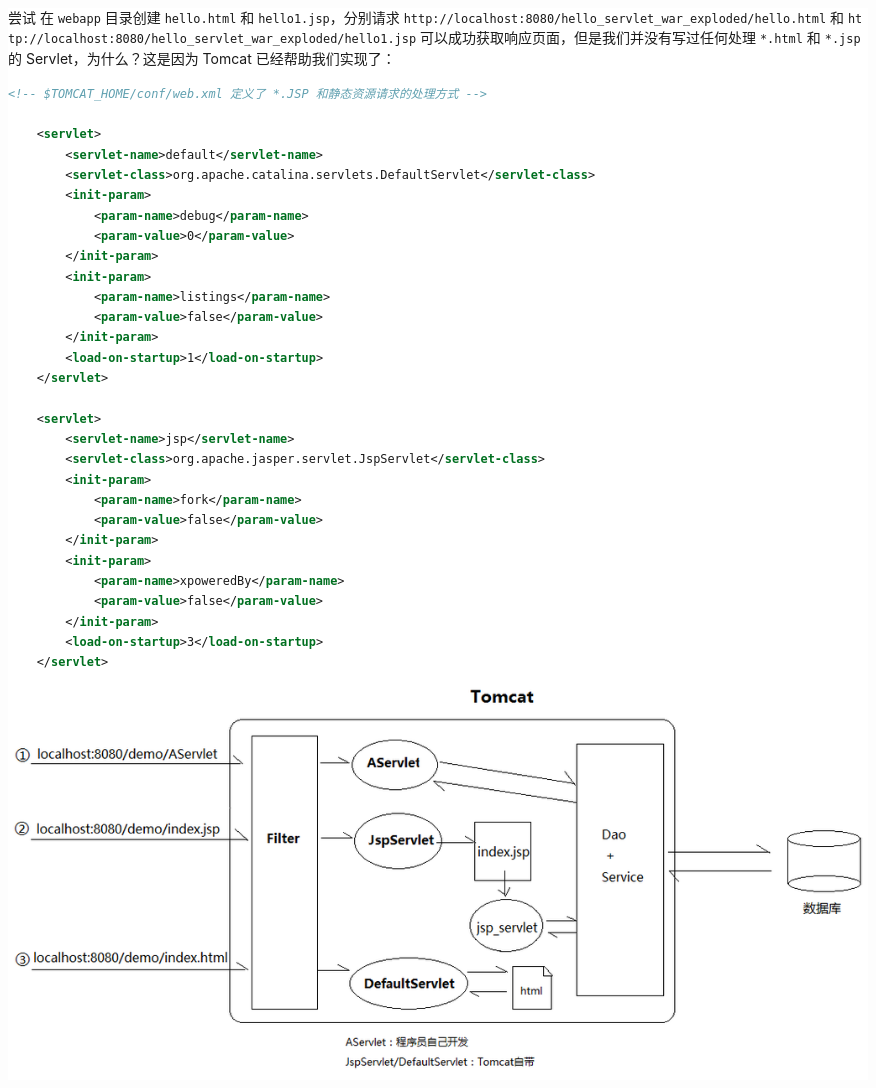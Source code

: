 尝试 在 `webapp` 目录创建 `hello.html` 和 `hello1.jsp`，分别请求
`http://localhost:8080/hello_servlet_war_exploded/hello.html` 和 `http://localhost:8080/hello_servlet_war_exploded/hello1.jsp` 可以成功获取响应页面，但是我们并没有写过任何处理 `*.html` 和 `*.jsp` 的 Servlet，为什么？这是因为 Tomcat 已经帮助我们实现了：

```xml
<!-- $TOMCAT_HOME/conf/web.xml 定义了 *.JSP 和静态资源请求的处理方式 -->

    <servlet>
        <servlet-name>default</servlet-name>
        <servlet-class>org.apache.catalina.servlets.DefaultServlet</servlet-class>
        <init-param>
            <param-name>debug</param-name>
            <param-value>0</param-value>
        </init-param>
        <init-param>
            <param-name>listings</param-name>
            <param-value>false</param-value>
        </init-param>
        <load-on-startup>1</load-on-startup>
    </servlet>

    <servlet>
        <servlet-name>jsp</servlet-name>
        <servlet-class>org.apache.jasper.servlet.JspServlet</servlet-class>
        <init-param>
            <param-name>fork</param-name>
            <param-value>false</param-value>
        </init-param>
        <init-param>
            <param-name>xpoweredBy</param-name>
            <param-value>false</param-value>
        </init-param>
        <load-on-startup>3</load-on-startup>
    </servlet>
```

![Tomcat 处理 *.html 和 *.jsp 请求](https://raw.githubusercontent.com/JoJoJotarou/notes/master/img/202206152303328.png "图片来源：https://zhuanlan.zhihu.com/p/465936851")
